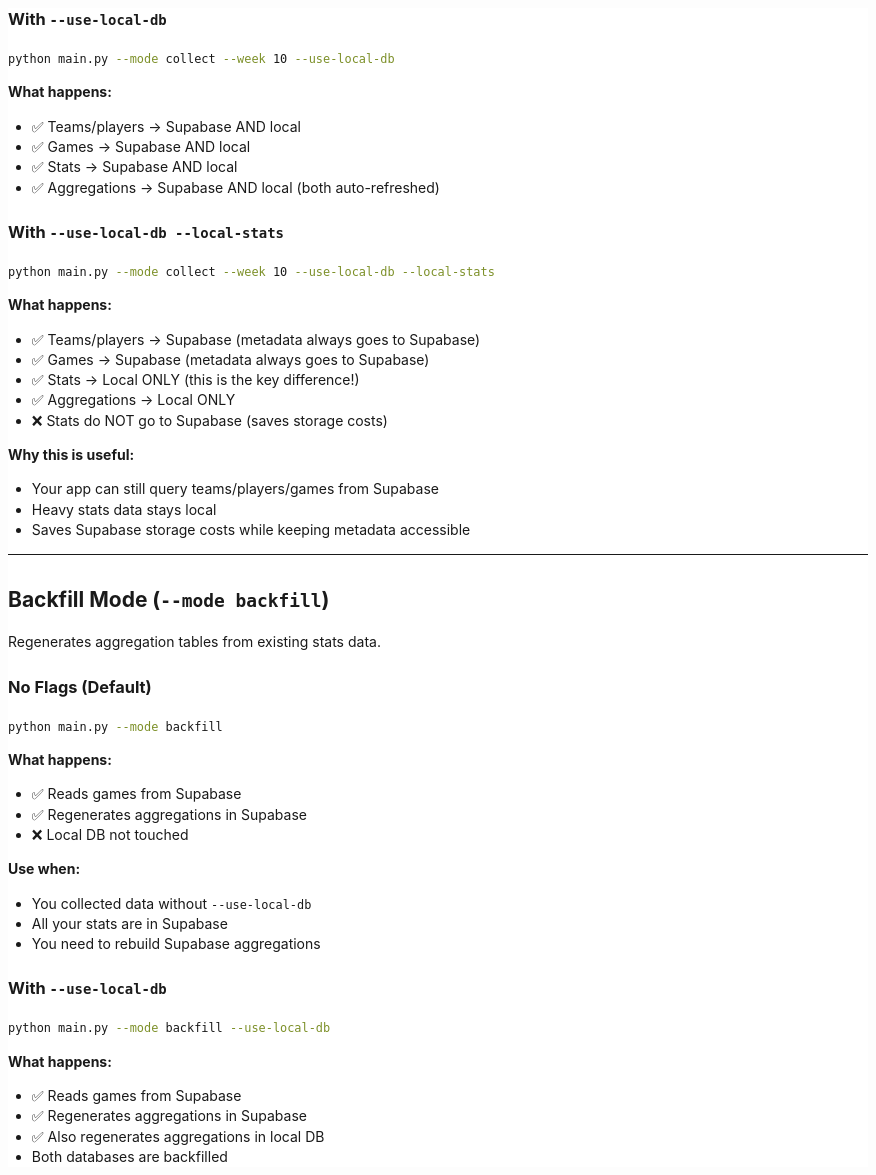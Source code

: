 ### With `--use-local-db`
```bash
python main.py --mode collect --week 10 --use-local-db
```
**What happens:**
- ✅ Teams/players → Supabase AND local
- ✅ Games → Supabase AND local
- ✅ Stats → Supabase AND local
- ✅ Aggregations → Supabase AND local (both auto-refreshed)

### With `--use-local-db --local-stats`
```bash
python main.py --mode collect --week 10 --use-local-db --local-stats
```
**What happens:**
- ✅ Teams/players → Supabase (metadata always goes to Supabase)
- ✅ Games → Supabase (metadata always goes to Supabase)
- ✅ Stats → Local ONLY (this is the key difference!)
- ✅ Aggregations → Local ONLY
- ❌ Stats do NOT go to Supabase (saves storage costs)

**Why this is useful:**
- Your app can still query teams/players/games from Supabase
- Heavy stats data stays local
- Saves Supabase storage costs while keeping metadata accessible

---

## Backfill Mode (`--mode backfill`)

Regenerates aggregation tables from existing stats data.

### No Flags (Default)
```bash
python main.py --mode backfill
```
**What happens:**
- ✅ Reads games from Supabase
- ✅ Regenerates aggregations in Supabase
- ❌ Local DB not touched

**Use when:**
- You collected data without `--use-local-db`
- All your stats are in Supabase
- You need to rebuild Supabase aggregations

### With `--use-local-db`
```bash
python main.py --mode backfill --use-local-db
```
**What happens:**
- ✅ Reads games from Supabase
- ✅ Regenerates aggregations in Supabase
- ✅ Also regenerates aggregations in local DB
- Both databases are backfilled

